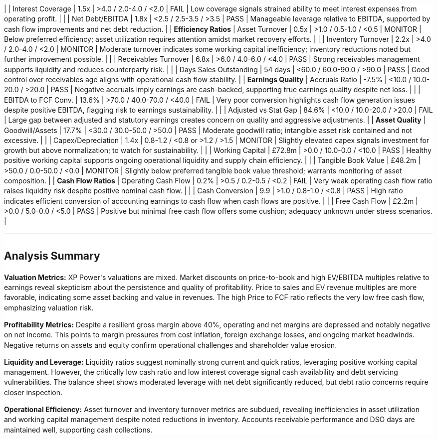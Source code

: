 |                       | Interest Coverage      | 1.5x                  | >4.0 / 2.0-4.0 / <2.0                   | FAIL            | Low coverage signals strained ability to meet interest expenses from operating profit.                                           |
|                       | Net Debt/EBITDA        | 1.8x                  | <2.5 / 2.5-3.5 / >3.5                   | PASS            | Manageable leverage relative to EBITDA, supported by cash flow improvements and net debt reduction.                             |
| **Efficiency Ratios**  | Asset Turnover          | 0.5x                  | >1.0 / 0.5-1.0 / <0.5                   | MONITOR         | Below preferred efficiency; asset utilization requires attention amidst market recovery efforts.                               |
|                       | Inventory Turnover     | 2.2x                  | >4.0 / 2.0-4.0 / <2.0                   | MONITOR         | Moderate turnover indicates some working capital inefficiency; inventory reductions noted but further improvement possible.     |
|                       | Receivables Turnover   | 6.8x                  | >6.0 / 4.0-6.0 / <4.0                   | PASS            | Strong receivables management supports liquidity and reduces counterparty risk.                                                 |
|                       | Days Sales Outstanding | 54 days               | <60.0 / 60.0-90.0 / >90.0               | PASS            | Good control over receivables age aligns with operational cash flow stability.                                                  |
| **Earnings Quality**   | Accruals Ratio         | -7.5%                 | <10.0 / 10.0-20.0 / >20.0               | PASS            | Negative accruals imply earnings are cash-backed, supporting true earnings quality despite net loss.                            |
|                       | EBITDA to FCF Conv.    | 13.6%                 | >70.0 / 40.0-70.0 / <40.0               | FAIL            | Very poor conversion highlights cash flow generation issues despite positive EBITDA, flagging risk to earnings sustainability. |
|                       | Adjusted vs Stat Gap   | 84.6%                 | <10.0 / 10.0-20.0 / >20.0               | FAIL            | Large gap between adjusted and statutory earnings creates concern on quality and aggressive adjustments.                        |
| **Asset Quality**      | Goodwill/Assets        | 17.7%                 | <30.0 / 30.0-50.0 / >50.0               | PASS            | Moderate goodwill ratio; intangible asset risk contained and not excessive.                                                     |
|                       | Capex/Depreciation     | 1.4x                  | 0.8-1.2 / <0.8 or >1.2 / >1.5           | MONITOR         | Slightly elevated capex signals investment for growth but above normalization; to watch for sustainability.                     |
|                       | Working Capital        | £72.8m                | >0.0 / 10.0-0.0 / <10.0                 | PASS            | Healthy positive working capital supports ongoing operational liquidity and supply chain efficiency.                            |
|                       | Tangible Book Value    | £48.2m                | >50.0 / 0.0-50.0 / <0.0                 | MONITOR         | Slightly below preferred tangible book value threshold; warrants monitoring of asset composition.                               |
| **Cash Flow Ratios**   | Operating Cash Flow    | 0.2%                  | >0.5 / 0.2-0.5 / <0.2                   | FAIL            | Very weak operating cash flow ratio raises liquidity risk despite positive nominal cash flow.                                     |
|                       | Cash Conversion        | 9.9                   | >1.0 / 0.8-1.0 / <0.8                   | PASS            | High ratio indicates efficient conversion of accounting earnings to cash flow when cash flows are positive.                      |
|                       | Free Cash Flow         | £2.2m                 | >0.0 / 5.0-0.0 / <5.0                   | PASS            | Positive but minimal free cash flow offers some cushion; adequacy unknown under stress scenarios.                                |

---

## Analysis Summary

**Valuation Metrics:** XP Power's valuations are mixed. Market discounts on price-to-book and high EV/EBITDA multiples relative to earnings reveal skepticism about the persistence and quality of profitability. Price to sales and EV revenue multiples are more favorable, indicating some asset backing and value in revenues. The high Price to FCF ratio reflects the very low free cash flow, emphasizing valuation risk.

**Profitability Metrics:** Despite a resilient gross margin above 40%, operating and net margins are depressed and notably negative on net income. This points to margin pressures from cost inflation, foreign exchange losses, and ongoing market headwinds. Negative returns on assets and equity confirm operational challenges and shareholder value erosion.

**Liquidity and Leverage:** Liquidity ratios suggest nominally strong current and quick ratios, leveraging positive working capital management. However, the critically low cash ratio and low interest coverage signal cash availability and debt servicing vulnerabilities. The balance sheet shows moderated leverage with net debt significantly reduced, but debt ratio concerns require closer inspection.

**Operational Efficiency:** Asset turnover and inventory turnover metrics are subdued, revealing inefficiencies in asset utilization and working capital management despite noted reductions in inventory. Accounts receivable performance and DSO days are maintained well, supporting cash collections.
